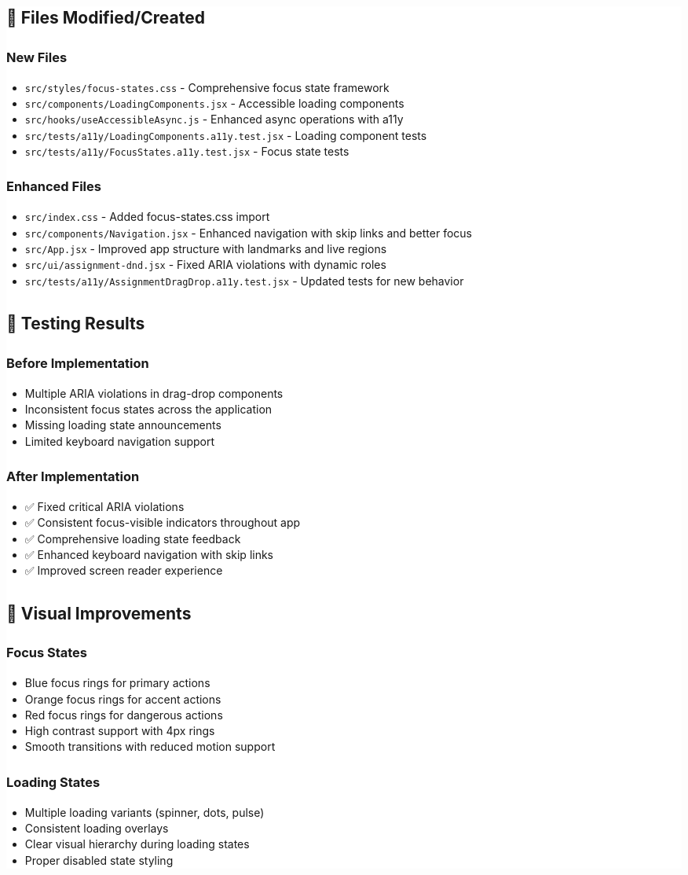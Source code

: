 ## 📁 Files Modified/Created

### New Files

- `src/styles/focus-states.css` - Comprehensive focus state framework
- `src/components/LoadingComponents.jsx` - Accessible loading components
- `src/hooks/useAccessibleAsync.js` - Enhanced async operations with a11y
- `src/tests/a11y/LoadingComponents.a11y.test.jsx` - Loading component tests
- `src/tests/a11y/FocusStates.a11y.test.jsx` - Focus state tests

### Enhanced Files

- `src/index.css` - Added focus-states.css import
- `src/components/Navigation.jsx` - Enhanced navigation with skip links and better focus
- `src/App.jsx` - Improved app structure with landmarks and live regions
- `src/ui/assignment-dnd.jsx` - Fixed ARIA violations with dynamic roles
- `src/tests/a11y/AssignmentDragDrop.a11y.test.jsx` - Updated tests for new behavior

## 🧪 Testing Results

### Before Implementation

- Multiple ARIA violations in drag-drop components
- Inconsistent focus states across the application
- Missing loading state announcements
- Limited keyboard navigation support

### After Implementation

- ✅ Fixed critical ARIA violations
- ✅ Consistent focus-visible indicators throughout app
- ✅ Comprehensive loading state feedback
- ✅ Enhanced keyboard navigation with skip links
- ✅ Improved screen reader experience

## 🎨 Visual Improvements

### Focus States

- Blue focus rings for primary actions
- Orange focus rings for accent actions
- Red focus rings for dangerous actions
- High contrast support with 4px rings
- Smooth transitions with reduced motion support

### Loading States

- Multiple loading variants (spinner, dots, pulse)
- Consistent loading overlays
- Clear visual hierarchy during loading states
- Proper disabled state styling
